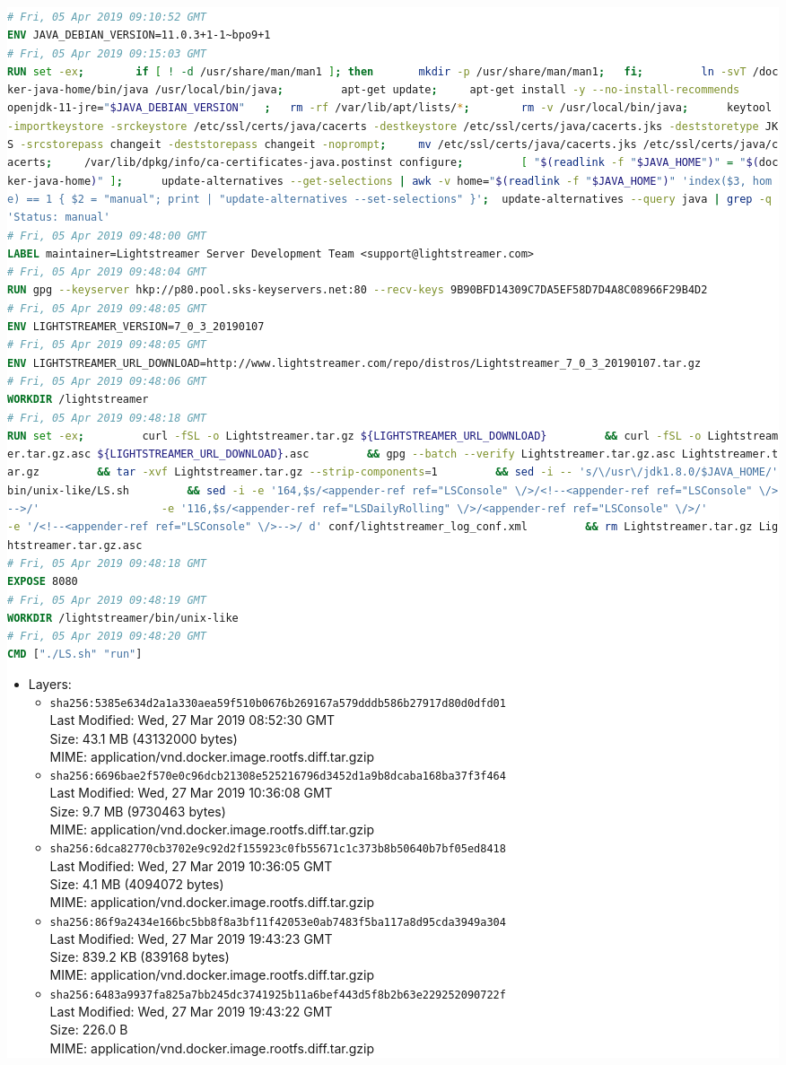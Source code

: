 ```dockerfile
# Fri, 05 Apr 2019 09:10:52 GMT
ENV JAVA_DEBIAN_VERSION=11.0.3+1-1~bpo9+1
# Fri, 05 Apr 2019 09:15:03 GMT
RUN set -ex; 		if [ ! -d /usr/share/man/man1 ]; then 		mkdir -p /usr/share/man/man1; 	fi; 		ln -svT /docker-java-home/bin/java /usr/local/bin/java; 		apt-get update; 	apt-get install -y --no-install-recommends 		openjdk-11-jre="$JAVA_DEBIAN_VERSION" 	; 	rm -rf /var/lib/apt/lists/*; 		rm -v /usr/local/bin/java; 		keytool -importkeystore -srckeystore /etc/ssl/certs/java/cacerts -destkeystore /etc/ssl/certs/java/cacerts.jks -deststoretype JKS -srcstorepass changeit -deststorepass changeit -noprompt; 	mv /etc/ssl/certs/java/cacerts.jks /etc/ssl/certs/java/cacerts; 	/var/lib/dpkg/info/ca-certificates-java.postinst configure; 		[ "$(readlink -f "$JAVA_HOME")" = "$(docker-java-home)" ]; 		update-alternatives --get-selections | awk -v home="$(readlink -f "$JAVA_HOME")" 'index($3, home) == 1 { $2 = "manual"; print | "update-alternatives --set-selections" }'; 	update-alternatives --query java | grep -q 'Status: manual'
# Fri, 05 Apr 2019 09:48:00 GMT
LABEL maintainer=Lightstreamer Server Development Team <support@lightstreamer.com>
# Fri, 05 Apr 2019 09:48:04 GMT
RUN gpg --keyserver hkp://p80.pool.sks-keyservers.net:80 --recv-keys 9B90BFD14309C7DA5EF58D7D4A8C08966F29B4D2
# Fri, 05 Apr 2019 09:48:05 GMT
ENV LIGHTSTREAMER_VERSION=7_0_3_20190107
# Fri, 05 Apr 2019 09:48:05 GMT
ENV LIGHTSTREAMER_URL_DOWNLOAD=http://www.lightstreamer.com/repo/distros/Lightstreamer_7_0_3_20190107.tar.gz
# Fri, 05 Apr 2019 09:48:06 GMT
WORKDIR /lightstreamer
# Fri, 05 Apr 2019 09:48:18 GMT
RUN set -ex;         curl -fSL -o Lightstreamer.tar.gz ${LIGHTSTREAMER_URL_DOWNLOAD}         && curl -fSL -o Lightstreamer.tar.gz.asc ${LIGHTSTREAMER_URL_DOWNLOAD}.asc         && gpg --batch --verify Lightstreamer.tar.gz.asc Lightstreamer.tar.gz         && tar -xvf Lightstreamer.tar.gz --strip-components=1         && sed -i -- 's/\/usr\/jdk1.8.0/$JAVA_HOME/' bin/unix-like/LS.sh         && sed -i -e '164,$s/<appender-ref ref="LSConsole" \/>/<!--<appender-ref ref="LSConsole" \/>-->/'                   -e '116,$s/<appender-ref ref="LSDailyRolling" \/>/<appender-ref ref="LSConsole" \/>/'                   -e '/<!--<appender-ref ref="LSConsole" \/>-->/ d' conf/lightstreamer_log_conf.xml         && rm Lightstreamer.tar.gz Lightstreamer.tar.gz.asc
# Fri, 05 Apr 2019 09:48:18 GMT
EXPOSE 8080
# Fri, 05 Apr 2019 09:48:19 GMT
WORKDIR /lightstreamer/bin/unix-like
# Fri, 05 Apr 2019 09:48:20 GMT
CMD ["./LS.sh" "run"]
```

-	Layers:
	-	`sha256:5385e634d2a1a330aea59f510b0676b269167a579dddb586b27917d80d0dfd01`  
		Last Modified: Wed, 27 Mar 2019 08:52:30 GMT  
		Size: 43.1 MB (43132000 bytes)  
		MIME: application/vnd.docker.image.rootfs.diff.tar.gzip
	-	`sha256:6696bae2f570e0c96dcb21308e525216796d3452d1a9b8dcaba168ba37f3f464`  
		Last Modified: Wed, 27 Mar 2019 10:36:08 GMT  
		Size: 9.7 MB (9730463 bytes)  
		MIME: application/vnd.docker.image.rootfs.diff.tar.gzip
	-	`sha256:6dca82770cb3702e9c92d2f155923c0fb55671c1c373b8b50640b7bf05ed8418`  
		Last Modified: Wed, 27 Mar 2019 10:36:05 GMT  
		Size: 4.1 MB (4094072 bytes)  
		MIME: application/vnd.docker.image.rootfs.diff.tar.gzip
	-	`sha256:86f9a2434e166bc5bb8f8a3bf11f42053e0ab7483f5ba117a8d95cda3949a304`  
		Last Modified: Wed, 27 Mar 2019 19:43:23 GMT  
		Size: 839.2 KB (839168 bytes)  
		MIME: application/vnd.docker.image.rootfs.diff.tar.gzip
	-	`sha256:6483a9937fa825a7bb245dc3741925b11a6bef443d5f8b2b63e229252090722f`  
		Last Modified: Wed, 27 Mar 2019 19:43:22 GMT  
		Size: 226.0 B  
		MIME: application/vnd.docker.image.rootfs.diff.tar.gzip